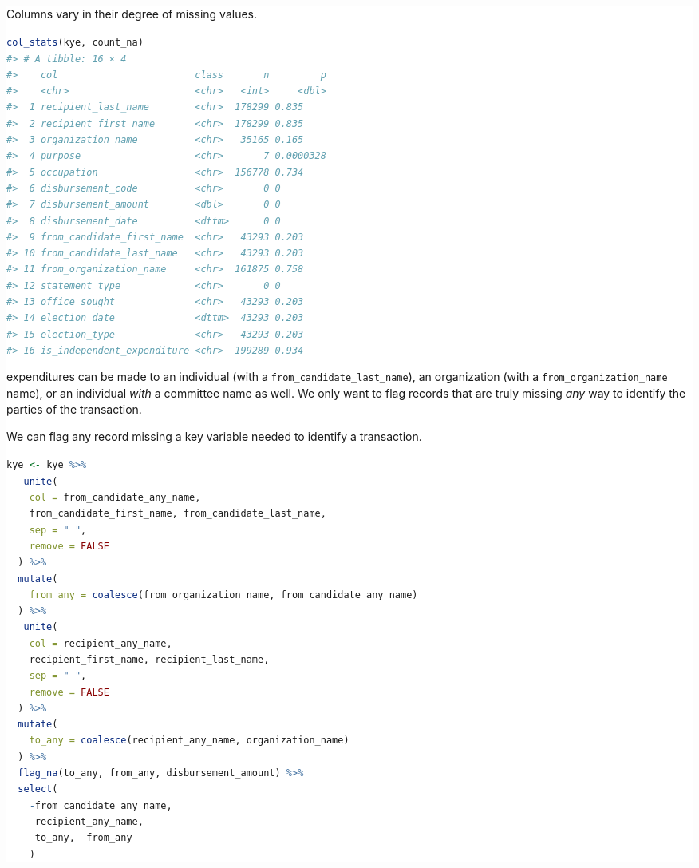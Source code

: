 Columns vary in their degree of missing values.

``` r
col_stats(kye, count_na)
#> # A tibble: 16 × 4
#>    col                        class       n         p
#>    <chr>                      <chr>   <int>     <dbl>
#>  1 recipient_last_name        <chr>  178299 0.835    
#>  2 recipient_first_name       <chr>  178299 0.835    
#>  3 organization_name          <chr>   35165 0.165    
#>  4 purpose                    <chr>       7 0.0000328
#>  5 occupation                 <chr>  156778 0.734    
#>  6 disbursement_code          <chr>       0 0        
#>  7 disbursement_amount        <dbl>       0 0        
#>  8 disbursement_date          <dttm>      0 0        
#>  9 from_candidate_first_name  <chr>   43293 0.203    
#> 10 from_candidate_last_name   <chr>   43293 0.203    
#> 11 from_organization_name     <chr>  161875 0.758    
#> 12 statement_type             <chr>       0 0        
#> 13 office_sought              <chr>   43293 0.203    
#> 14 election_date              <dttm>  43293 0.203    
#> 15 election_type              <chr>   43293 0.203    
#> 16 is_independent_expenditure <chr>  199289 0.934
```

expenditures can be made to an individual (with a
`from_candidate_last_name`), an organization (with a
`from_organization_name` name), or an individual *with* a committee name
as well. We only want to flag records that are truly missing *any* way
to identify the parties of the transaction.

We can flag any record missing a key variable needed to identify a
transaction.

``` r
kye <- kye %>% 
   unite(
    col = from_candidate_any_name,
    from_candidate_first_name, from_candidate_last_name,
    sep = " ",
    remove = FALSE
  ) %>% 
  mutate(
    from_any = coalesce(from_organization_name, from_candidate_any_name)
  ) %>% 
   unite(
    col = recipient_any_name,
    recipient_first_name, recipient_last_name,
    sep = " ",
    remove = FALSE
  ) %>% 
  mutate(
    to_any = coalesce(recipient_any_name, organization_name)
  ) %>% 
  flag_na(to_any, from_any, disbursement_amount) %>% 
  select(
    -from_candidate_any_name,
    -recipient_any_name,
    -to_any, -from_any
    )
```
